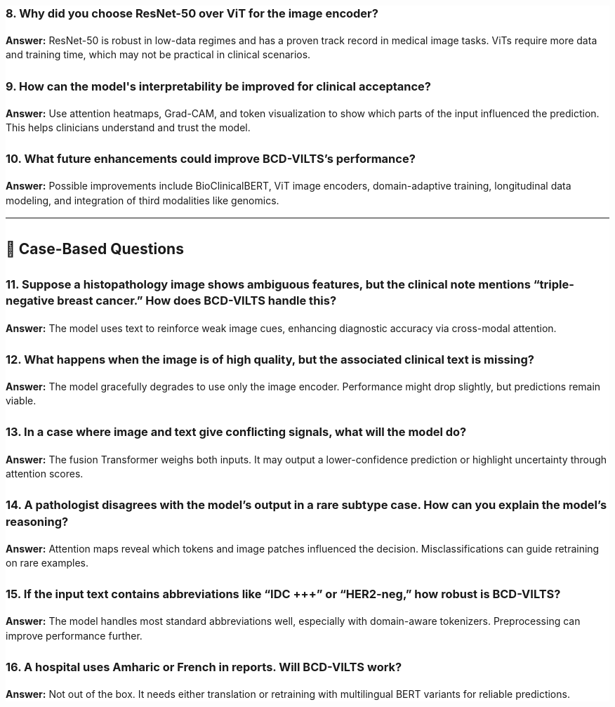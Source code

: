 ### 8. Why did you choose ResNet-50 over ViT for the image encoder?
**Answer:** ResNet-50 is robust in low-data regimes and has a proven track record in medical image tasks. ViTs require more data and training time, which may not be practical in clinical scenarios.

### 9. How can the model's interpretability be improved for clinical acceptance?
**Answer:** Use attention heatmaps, Grad-CAM, and token visualization to show which parts of the input influenced the prediction. This helps clinicians understand and trust the model.

### 10. What future enhancements could improve BCD-VILTS’s performance?
**Answer:** Possible improvements include BioClinicalBERT, ViT image encoders, domain-adaptive training, longitudinal data modeling, and integration of third modalities like genomics.

---

## 🧪 Case-Based Questions

### 11. Suppose a histopathology image shows ambiguous features, but the clinical note mentions “triple-negative breast cancer.” How does BCD-VILTS handle this?
**Answer:** The model uses text to reinforce weak image cues, enhancing diagnostic accuracy via cross-modal attention.

### 12. What happens when the image is of high quality, but the associated clinical text is missing?
**Answer:** The model gracefully degrades to use only the image encoder. Performance might drop slightly, but predictions remain viable.

### 13. In a case where image and text give conflicting signals, what will the model do?
**Answer:** The fusion Transformer weighs both inputs. It may output a lower-confidence prediction or highlight uncertainty through attention scores.

### 14. A pathologist disagrees with the model’s output in a rare subtype case. How can you explain the model’s reasoning?
**Answer:** Attention maps reveal which tokens and image patches influenced the decision. Misclassifications can guide retraining on rare examples.

### 15. If the input text contains abbreviations like “IDC +++” or “HER2-neg,” how robust is BCD-VILTS?
**Answer:** The model handles most standard abbreviations well, especially with domain-aware tokenizers. Preprocessing can improve performance further.

### 16. A hospital uses Amharic or French in reports. Will BCD-VILTS work?
**Answer:** Not out of the box. It needs either translation or retraining with multilingual BERT variants for reliable predictions.
